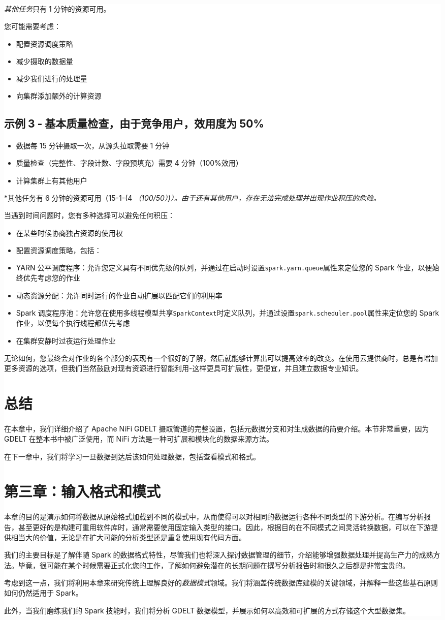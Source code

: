 *其他任务*只有 1 分钟的资源可用。

您可能需要考虑：

+   配置资源调度策略

+   减少摄取的数据量

+   减少我们进行的处理量

+   向集群添加额外的计算资源

## 示例 3 - 基本质量检查，由于竞争用户，效用度为 50%

+   数据每 15 分钟摄取一次，从源头拉取需要 1 分钟

+   质量检查（完整性、字段计数、字段预填充）需要 4 分钟（100%效用）

+   计算集群上有其他用户

*其他任务有 6 分钟的资源可用（15-1-(4 *（100/50）)）。由于还有其他用户，存在无法完成处理并出现作业积压的危险。*

当遇到时间问题时，您有多种选择可以避免任何积压：

+   在某些时候协商独占资源的使用权

+   配置资源调度策略，包括：

+   YARN 公平调度程序：允许您定义具有不同优先级的队列，并通过在启动时设置`spark.yarn.queue`属性来定位您的 Spark 作业，以便始终优先考虑您的作业

+   动态资源分配：允许同时运行的作业自动扩展以匹配它们的利用率

+   Spark 调度程序池：允许您在使用多线程模型共享`SparkContext`时定义队列，并通过设置`spark.scheduler.pool`属性来定位您的 Spark 作业，以便每个执行线程都优先考虑

+   在集群安静时过夜运行处理作业

无论如何，您最终会对作业的各个部分的表现有一个很好的了解，然后就能够计算出可以提高效率的改变。在使用云提供商时，总是有增加更多资源的选项，但我们当然鼓励对现有资源进行智能利用-这样更具可扩展性，更便宜，并且建立数据专业知识。

# 总结

在本章中，我们详细介绍了 Apache NiFi GDELT 摄取管道的完整设置，包括元数据分支和对生成数据的简要介绍。本节非常重要，因为 GDELT 在整本书中被广泛使用，而 NiFi 方法是一种可扩展和模块化的数据来源方法。

在下一章中，我们将学习一旦数据到达后该如何处理数据，包括查看模式和格式。


# 第三章：输入格式和模式

本章的目的是演示如何将数据从原始格式加载到不同的模式中，从而使得可以对相同的数据运行各种不同类型的下游分析。在编写分析报告，甚至更好的是构建可重用软件库时，通常需要使用固定输入类型的接口。因此，根据目的在不同模式之间灵活转换数据，可以在下游提供相当大的价值，无论是在扩大可能的分析类型还是重复使用现有代码方面。

我们的主要目标是了解伴随 Spark 的数据格式特性，尽管我们也将深入探讨数据管理的细节，介绍能够增强数据处理并提高生产力的成熟方法。毕竟，很可能在某个时候需要正式化您的工作，了解如何避免潜在的长期问题在撰写分析报告时和很久之后都是非常宝贵的。

考虑到这一点，我们将利用本章来研究传统上理解良好的*数据模式*领域。我们将涵盖传统数据库建模的关键领域，并解释一些这些基石原则如何仍然适用于 Spark。

此外，当我们磨练我们的 Spark 技能时，我们将分析 GDELT 数据模型，并展示如何以高效和可扩展的方式存储这个大型数据集。
